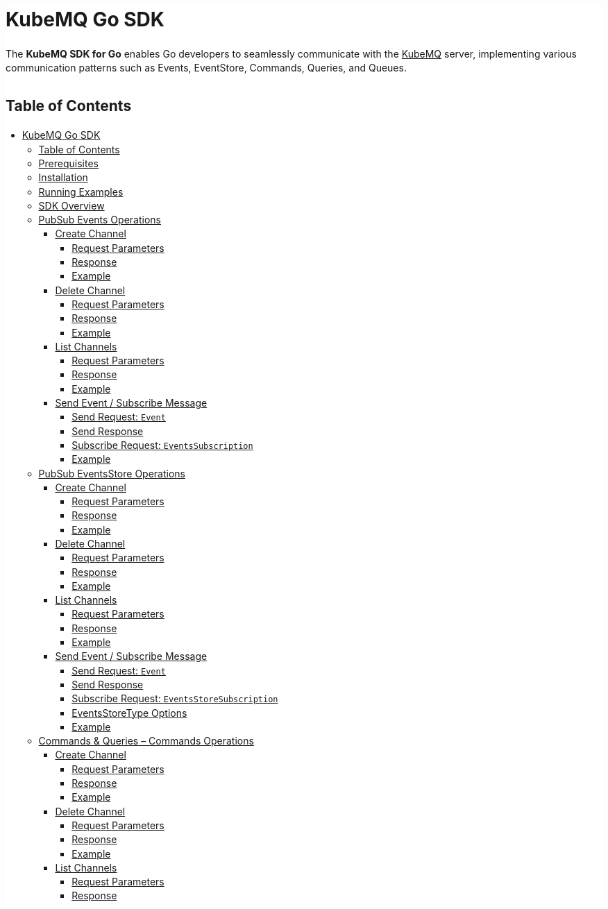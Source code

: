 # KubeMQ Go SDK

The **KubeMQ SDK for Go** enables Go developers to seamlessly communicate with the [KubeMQ](https://kubemq.io/) server, implementing various communication patterns such as Events, EventStore, Commands, Queries, and Queues.
## Table of Contents

* [KubeMQ Go SDK](#kubemq-go-sdk)
  * [Table of Contents](#table-of-contents)
  * [Prerequisites](#prerequisites)
  * [Installation](#installation)
  * [Running Examples](#running-examples)
  * [SDK Overview](#sdk-overview)
  * [PubSub Events Operations](#pubsub-events-operations)
    * [Create Channel](#create-channel)
      * [Request Parameters](#request-parameters)
      * [Response](#response)
      * [Example](#example)
    * [Delete Channel](#delete-channel)
      * [Request Parameters](#request-parameters-1)
      * [Response](#response-1)
      * [Example](#example-1)
    * [List Channels](#list-channels)
      * [Request Parameters](#request-parameters-2)
      * [Response](#response-2)
      * [Example](#example-2)
    * [Send Event / Subscribe Message](#send-event--subscribe-message)
      * [Send Request: `Event`](#send-request-event)
      * [Send Response](#send-response)
      * [Subscribe Request: `EventsSubscription`](#subscribe-request-eventssubscription)
      * [Example](#example-3)
  * [PubSub EventsStore Operations](#pubsub-eventsstore-operations)
    * [Create Channel](#create-channel-1)
      * [Request Parameters](#request-parameters-3)
      * [Response](#response-3)
      * [Example](#example-4)
    * [Delete Channel](#delete-channel-1)
      * [Request Parameters](#request-parameters-4)
      * [Response](#response-4)
      * [Example](#example-5)
    * [List Channels](#list-channels-1)
      * [Request Parameters](#request-parameters-5)
      * [Response](#response-5)
      * [Example](#example-6)
    * [Send Event / Subscribe Message](#send-event--subscribe-message-1)
      * [Send Request: `Event`](#send-request-event-1)
      * [Send Response](#send-response-1)
      * [Subscribe Request: `EventsStoreSubscription`](#subscribe-request-eventsstoresubscription)
      * [EventsStoreType Options](#eventsstoretype-options)
      * [Example](#example-7)
  * [Commands & Queries – Commands Operations](#commands--queries--commands-operations)
    * [Create Channel](#create-channel-2)
      * [Request Parameters](#request-parameters-6)
      * [Response](#response-6)
      * [Example](#example-8)
    * [Delete Channel](#delete-channel-2)
      * [Request Parameters](#request-parameters-7)
      * [Response](#response-7)
      * [Example](#example-9)
    * [List Channels](#list-channels-2)
      * [Request Parameters](#request-parameters-8)
      * [Response](#response-8)